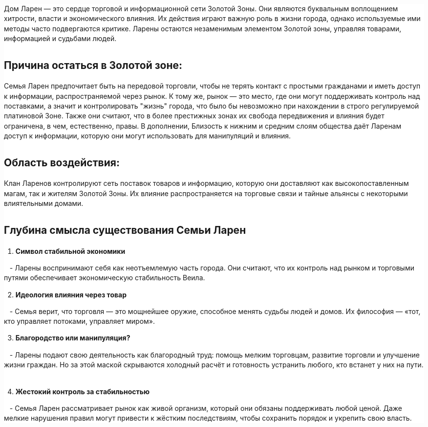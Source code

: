   

Дом Ларен — это сердце торговой и информационной сети Золотой Зоны. Они являются буквальным воплощением хитрости, власти и экономического влияния. Их действия играют важную роль в жизни города, однако используемые ими методы часто подвергаются критике. Ларены остаются незаменимым элементом Золотой зоны, управляя товарами, информацией и судьбами людей.

  

## Причина остаться в Золотой зоне:

Семья Ларен предпочитает быть на передовой торговли, чтобы не терять контакт с простыми гражданами и иметь доступ к информации, распространяемой через рынок. К тому же, рынок — это место, где они могут поддерживать контроль над поставками, а значит и контролировать "жизнь" города, что было бы невозможно при нахождении в строго регулируемой платиновой Зоне. Также они считают, что в более престижных зонах их свобода передвижения и влияния будет ограничена, в чем, естественно, правы. В дополнении, Близость к нижним и средним слоям общества даёт Ларенам доступ к информации, которую они могут использовать для манипуляций и влияния.  

  

## Область воздействия:

Клан Ларенов контролируют сеть поставок товаров и информацию, которую они доставляют как высокопоставленным магам, так и жителям Золотой Зоны. Их влияние распространяется на торговые связи и тайные альянсы с некоторыми влиятельными домами.

  

## Глубина смысла существования Семьи Ларен

1. **Символ стабильной экономики**  

   - Ларены воспринимают себя как неотъемлемую часть города. Они считают, что их контроль над рынком и торговыми путями обеспечивает экономическую стабильность Веила.  

  

2. **Идеология влияния через товар**  

   - Семья верит, что торговля — это мощнейшее оружие, способное менять судьбы людей и домов. Их философия — «тот, кто управляет потоками, управляет миром».

  

3. **Благородство или манипуляция?**  

   - Ларены подают свою деятельность как благородный труд: помощь мелким торговцам, развитие торговли и улучшение жизни граждан. Но за этой маской скрываются холодный расчёт и готовность устранить любого, кто встанет у них на пути.  

  

4. **Жестокий контроль за стабильностью**  

   - Семья Ларен рассматривает рынок как живой организм, который они обязаны поддерживать любой ценой. Даже мелкие нарушения правил могут привести к жёстким последствиям, чтобы сохранить порядок и укрепить свою власть.  

  
  